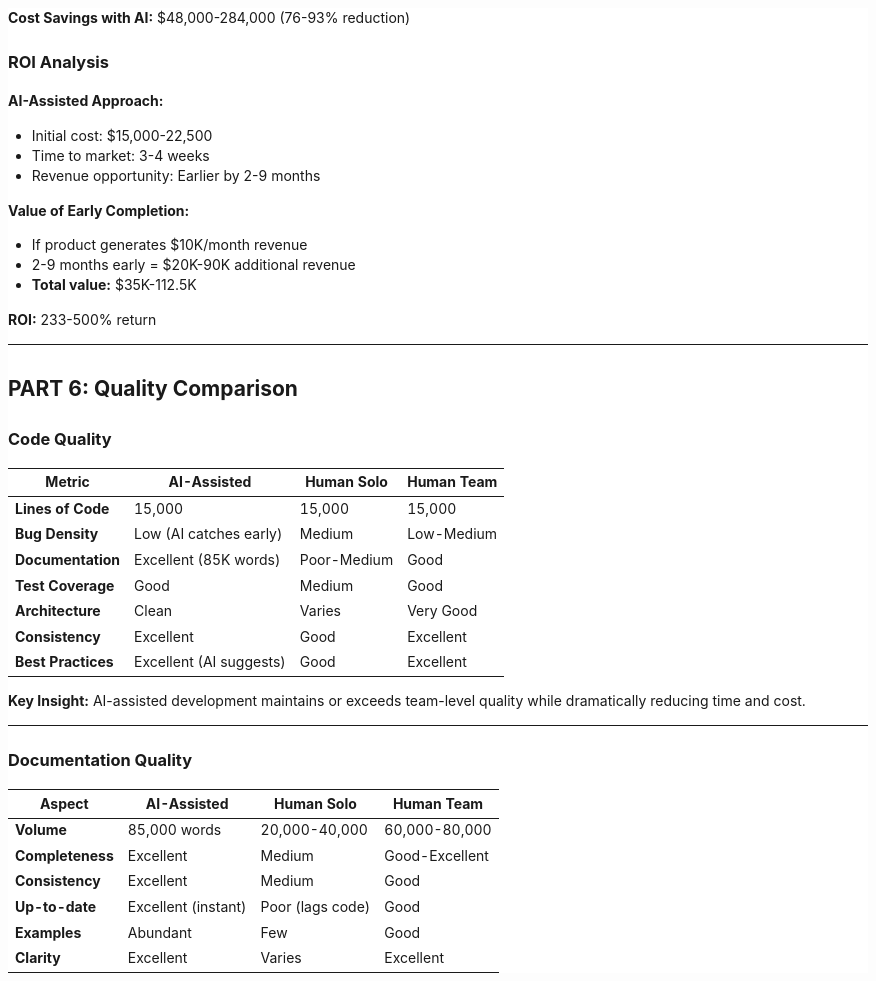 **Cost Savings with AI:** $48,000-284,000 (76-93% reduction)

### ROI Analysis

**AI-Assisted Approach:**
- Initial cost: $15,000-22,500
- Time to market: 3-4 weeks
- Revenue opportunity: Earlier by 2-9 months

**Value of Early Completion:**
- If product generates $10K/month revenue
- 2-9 months early = $20K-90K additional revenue
- **Total value:** $35K-112.5K

**ROI:** 233-500% return

---

## PART 6: Quality Comparison

### Code Quality

| Metric | AI-Assisted | Human Solo | Human Team |
|--------|-------------|------------|------------|
| **Lines of Code** | 15,000 | 15,000 | 15,000 |
| **Bug Density** | Low (AI catches early) | Medium | Low-Medium |
| **Documentation** | Excellent (85K words) | Poor-Medium | Good |
| **Test Coverage** | Good | Medium | Good |
| **Architecture** | Clean | Varies | Very Good |
| **Consistency** | Excellent | Good | Excellent |
| **Best Practices** | Excellent (AI suggests) | Good | Excellent |

**Key Insight:** AI-assisted development maintains or exceeds team-level quality while dramatically reducing time and cost.

---

### Documentation Quality

| Aspect | AI-Assisted | Human Solo | Human Team |
|--------|-------------|------------|------------|
| **Volume** | 85,000 words | 20,000-40,000 | 60,000-80,000 |
| **Completeness** | Excellent | Medium | Good-Excellent |
| **Consistency** | Excellent | Medium | Good |
| **Up-to-date** | Excellent (instant) | Poor (lags code) | Good |
| **Examples** | Abundant | Few | Good |
| **Clarity** | Excellent | Varies | Excellent |
